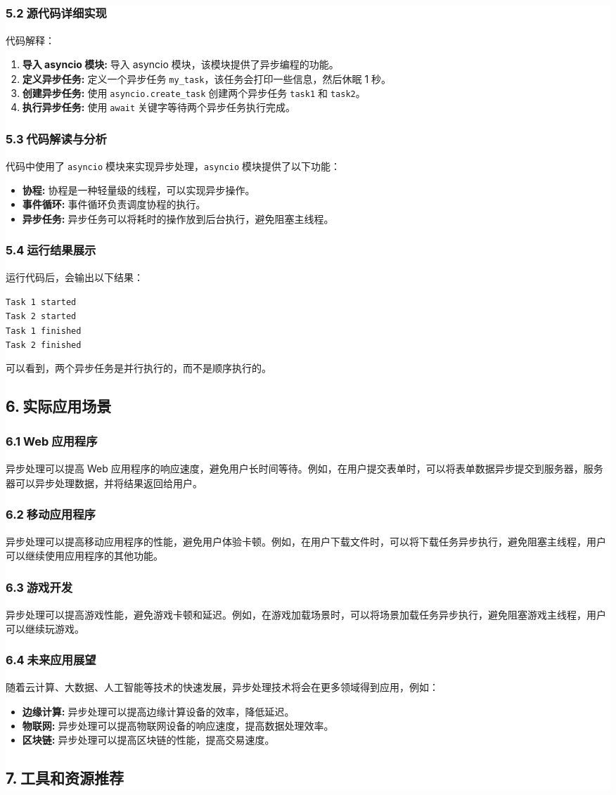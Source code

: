 ### 5.2 源代码详细实现

代码解释：

1. **导入 asyncio 模块:** 导入 asyncio 模块，该模块提供了异步编程的功能。
2. **定义异步任务:** 定义一个异步任务 `my_task`，该任务会打印一些信息，然后休眠 1 秒。
3. **创建异步任务:** 使用 `asyncio.create_task` 创建两个异步任务 `task1` 和 `task2`。
4. **执行异步任务:** 使用 `await` 关键字等待两个异步任务执行完成。

### 5.3 代码解读与分析

代码中使用了 `asyncio` 模块来实现异步处理，`asyncio` 模块提供了以下功能：

* **协程:** 协程是一种轻量级的线程，可以实现异步操作。
* **事件循环:** 事件循环负责调度协程的执行。
* **异步任务:** 异步任务可以将耗时的操作放到后台执行，避免阻塞主线程。

### 5.4 运行结果展示

运行代码后，会输出以下结果：

```
Task 1 started
Task 2 started
Task 1 finished
Task 2 finished
```

可以看到，两个异步任务是并行执行的，而不是顺序执行的。

## 6. 实际应用场景

### 6.1 Web 应用程序

异步处理可以提高 Web 应用程序的响应速度，避免用户长时间等待。例如，在用户提交表单时，可以将表单数据异步提交到服务器，服务器可以异步处理数据，并将结果返回给用户。

### 6.2 移动应用程序

异步处理可以提高移动应用程序的性能，避免用户体验卡顿。例如，在用户下载文件时，可以将下载任务异步执行，避免阻塞主线程，用户可以继续使用应用程序的其他功能。

### 6.3 游戏开发

异步处理可以提高游戏性能，避免游戏卡顿和延迟。例如，在游戏加载场景时，可以将场景加载任务异步执行，避免阻塞游戏主线程，用户可以继续玩游戏。

### 6.4 未来应用展望

随着云计算、大数据、人工智能等技术的快速发展，异步处理技术将会在更多领域得到应用，例如：

* **边缘计算:** 异步处理可以提高边缘计算设备的效率，降低延迟。
* **物联网:** 异步处理可以提高物联网设备的响应速度，提高数据处理效率。
* **区块链:** 异步处理可以提高区块链的性能，提高交易速度。

## 7. 工具和资源推荐
